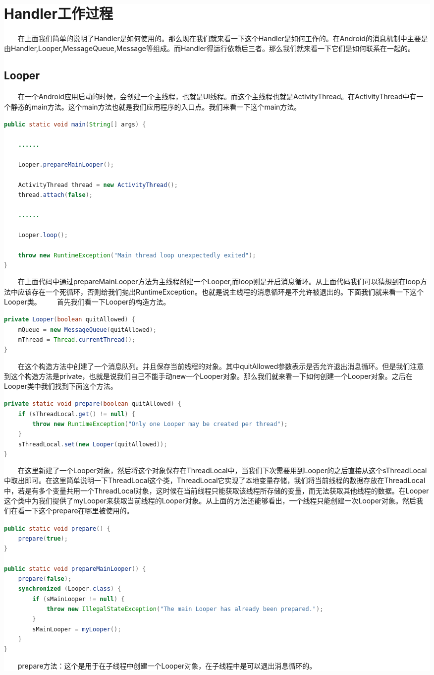 # **Handler工作过程**
　　在上面我们简单的说明了Handler是如何使用的。那么现在我们就来看一下这个Handler是如何工作的。在Android的消息机制中主要是由Handler,Looper,MessageQueue,Message等组成。而Handler得运行依赖后三者。那么我们就来看一下它们是如何联系在一起的。
## **Looper**
　　在一个Android应用启动的时候，会创建一个主线程，也就是UI线程。而这个主线程也就是ActivityThread。在ActivityThread中有一个静态的main方法。这个main方法也就是我们应用程序的入口点。我们来看一下这个main方法。
```java
public static void main(String[] args) {
	
	......
	
    Looper.prepareMainLooper();

    ActivityThread thread = new ActivityThread();
    thread.attach(false);
	
	......
	
    Looper.loop();

    throw new RuntimeException("Main thread loop unexpectedly exited");
}
```
　　在上面代码中通过prepareMainLooper方法为主线程创建一个Looper,而loop则是开启消息循环。从上面代码我们可以猜想到在loop方法中应该存在一个死循环，否则给我们抛出RuntimeException。也就是说主线程的消息循环是不允许被退出的。下面我们就来看一下这个Looper类。
　　首先我们看一下Looper的构造方法。
```java
private Looper(boolean quitAllowed) {
    mQueue = new MessageQueue(quitAllowed);
    mThread = Thread.currentThread();
}
```
　　在这个构造方法中创建了一个消息队列。并且保存当前线程的对象。其中quitAllowed参数表示是否允许退出消息循环。但是我们注意到这个构造方法是private，也就是说我们自己不能手动new一个Looper对象。那么我们就来看一下如何创建一个Looper对象。之后在Looper类中我们找到下面这个方法。
```java
private static void prepare(boolean quitAllowed) {
    if (sThreadLocal.get() != null) {
        throw new RuntimeException("Only one Looper may be created per thread");
    }
    sThreadLocal.set(new Looper(quitAllowed));
}
```
　　在这里新建了一个Looper对象，然后将这个对象保存在ThreadLocal中，当我们下次需要用到Looper的之后直接从这个sThreadLocal中取出即可。在这里简单说明一下ThreadLocal这个类，ThreadLocal它实现了本地变量存储，我们将当前线程的数据存放在ThreadLocal中，若是有多个变量共用一个ThreadLocal对象，这时候在当前线程只能获取该线程所存储的变量，而无法获取其他线程的数据。在Looper这个类中为我们提供了myLooper来获取当前线程的Looper对象。从上面的方法还能够看出，一个线程只能创建一次Looper对象。然后我们在看一下这个prepare在哪里被使用的。
```java
public static void prepare() {
    prepare(true);
}

public static void prepareMainLooper() {
    prepare(false);
    synchronized (Looper.class) {
        if (sMainLooper != null) {
            throw new IllegalStateException("The main Looper has already been prepared.");
        }
        sMainLooper = myLooper();
    }
}
```
　　prepare方法：这个是用于在子线程中创建一个Looper对象，在子线程中是可以退出消息循环的。